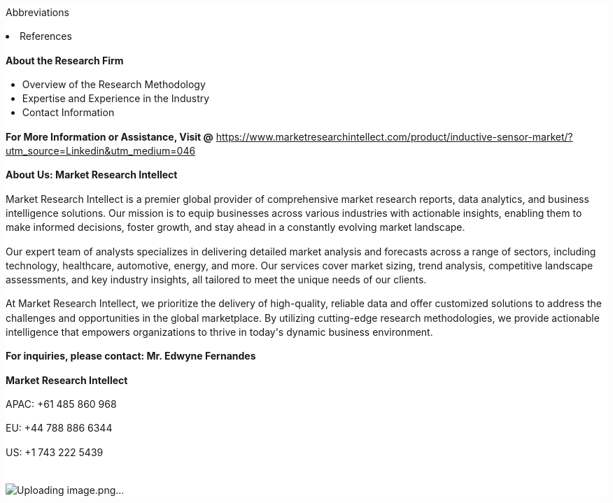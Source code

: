 Abbreviations</li><li>References</li></ul><p><strong>About the Research Firm</strong></p><ul><li>Overview of the Research Methodology</li><li>Expertise and Experience in the Industry</li><li>Contact Information</li></ul></div><div class="article-main__content" data-test-id="publishing-text-block"><p><span class="font-[700]"><strong>For More Information or Assistance, Visit @</strong>&nbsp;<a href="https://www.marketresearchintellect.com/product/inductive-sensor-market/?utm_source=Linkedin&utm_medium=046">https://www.marketresearchintellect.com/product/inductive-sensor-market/?utm_source=Linkedin&utm_medium=046</a></span></p><p><strong>About Us: Market Research Intellect</strong></p><p>Market Research Intellect is a premier global provider of comprehensive market research reports, data analytics, and business intelligence solutions. Our mission is to equip businesses across various industries with actionable insights, enabling them to make informed decisions, foster growth, and stay ahead in a constantly evolving market landscape.</p><p>Our expert team of analysts specializes in delivering detailed market analysis and forecasts across a range of sectors, including technology, healthcare, automotive, energy, and more. Our services cover market sizing, trend analysis, competitive landscape assessments, and key industry insights, all tailored to meet the unique needs of our clients.</p><p>At Market Research Intellect, we prioritize the delivery of high-quality, reliable data and offer customized solutions to address the challenges and opportunities in the global marketplace. By utilizing cutting-edge research methodologies, we provide actionable intelligence that empowers organizations to thrive in today's dynamic business environment.</p><p><strong>For inquiries, please contact: Mr. Edwyne Fernandes</strong></p><p><strong>Market Research Intellect</strong></p><p>APAC: +61 485 860 968</p><p>EU: +44 788 886 6344</p><p>US: +1 743 222 5439</p></div><div class="article-main__content" data-test-id="publishing-text-block">&nbsp;</div>
![Uploading image.png…]()
